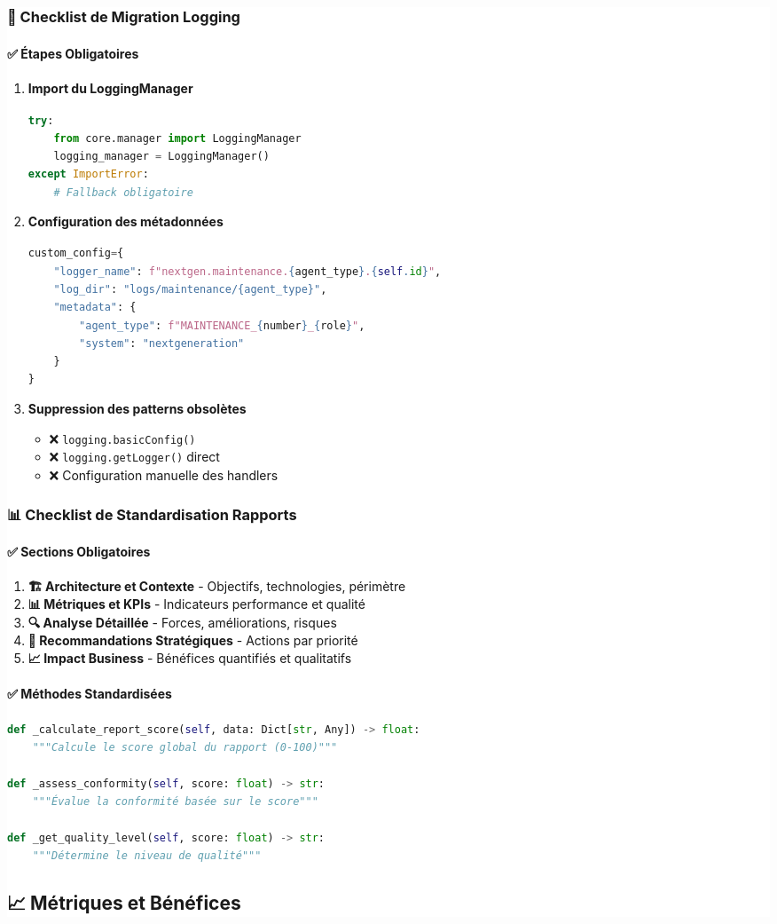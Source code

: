 ### 📝 Checklist de Migration Logging

#### ✅ Étapes Obligatoires
1. **Import du LoggingManager**
   ```python
   try:
       from core.manager import LoggingManager
       logging_manager = LoggingManager()
   except ImportError:
       # Fallback obligatoire
   ```

2. **Configuration des métadonnées**
   ```python
   custom_config={
       "logger_name": f"nextgen.maintenance.{agent_type}.{self.id}",
       "log_dir": "logs/maintenance/{agent_type}",
       "metadata": {
           "agent_type": f"MAINTENANCE_{number}_{role}",
           "system": "nextgeneration"
       }
   }
   ```

3. **Suppression des patterns obsolètes**
   - ❌ `logging.basicConfig()` 
   - ❌ `logging.getLogger()` direct
   - ❌ Configuration manuelle des handlers

### 📊 Checklist de Standardisation Rapports

#### ✅ Sections Obligatoires
1. **🏗️ Architecture et Contexte** - Objectifs, technologies, périmètre
2. **📊 Métriques et KPIs** - Indicateurs performance et qualité
3. **🔍 Analyse Détaillée** - Forces, améliorations, risques
4. **🎯 Recommandations Stratégiques** - Actions par priorité
5. **📈 Impact Business** - Bénéfices quantifiés et qualitatifs

#### ✅ Méthodes Standardisées
```python
def _calculate_report_score(self, data: Dict[str, Any]) -> float:
    """Calcule le score global du rapport (0-100)"""
    
def _assess_conformity(self, score: float) -> str:
    """Évalue la conformité basée sur le score"""
    
def _get_quality_level(self, score: float) -> str:
    """Détermine le niveau de qualité"""
```

## 📈 Métriques et Bénéfices
